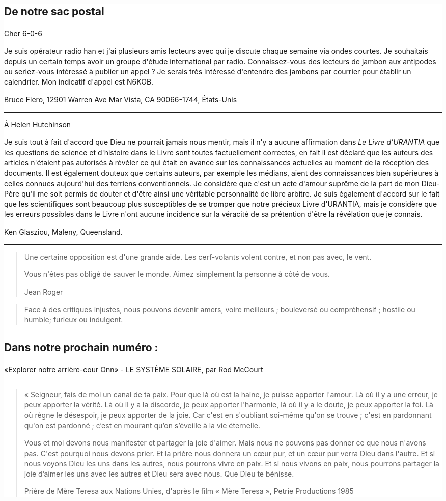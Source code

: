 ## De notre sac postal

Cher 6-0-6

Je suis opérateur radio han et j'ai plusieurs amis lecteurs avec qui je discute chaque semaine via ondes courtes. Je souhaitais depuis un certain temps avoir un groupe d'étude international par radio. Connaissez-vous des lecteurs de jambon aux antipodes ou seriez-vous intéressé à publier un appel ? Je serais très intéressé d'entendre des jambons par courrier pour établir un calendrier. Mon indicatif d'appel est N6KOB.

Bruce Fiero, 12901 Warren Ave Mar Vista, CA 90066-1744, États-Unis

---

À Helen Hutchinson

Je suis tout à fait d'accord que Dieu ne pourrait jamais nous mentir, mais il n'y a aucune affirmation dans _Le Livre d'URANTIA_ que les questions de science et d'histoire dans le Livre sont toutes factuellement correctes, en fait il est déclaré que les auteurs des articles n'étaient pas autorisés à révéler ce qui était en avance sur les connaissances actuelles au moment de la réception des documents. Il est également douteux que certains auteurs, par exemple les médians, aient des connaissances bien supérieures à celles connues aujourd'hui des terriens conventionnels. Je considère que c'est un acte d'amour suprême de la part de mon Dieu-Père qu'il me soit permis de douter et d'être ainsi une véritable personnalité de libre arbitre. Je suis également d'accord sur le fait que les scientifiques sont beaucoup plus susceptibles de se tromper que notre précieux Livre d'URANTIA, mais je considère que les erreurs possibles dans le Livre n'ont aucune incidence sur la véracité de sa prétention d'être la révélation que je connais.

Ken Glasziou, Maleny, Queensland.

---

> Une certaine opposition est d'une grande aide. Les cerf-volants volent contre, et non pas avec, le vent.
> 
> Vous n'êtes pas obligé de sauver le monde. Aimez simplement la personne à côté de vous.
> 
> Jean Roger

> Face à des critiques injustes, nous pouvons devenir amers, voire meilleurs ; bouleversé ou compréhensif ; hostile ou humble; furieux ou indulgent.

## Dans notre prochain numéro :

«Explorer notre arrière-cour Onn» - LE SYSTÈME SOLAIRE, par Rod McCourt

---

> « Seigneur, fais de moi un canal de ta paix. Pour que là où est la haine, je puisse apporter l'amour. Là où il y a une erreur, je peux apporter la vérité. Là où il y a la discorde, je peux apporter l'harmonie, là où il y a le doute, je peux apporter la foi. Là où règne le désespoir, je peux apporter de la joie. Car c'est en s'oubliant soi-même qu'on se trouve ; c'est en pardonnant qu'on est pardonné ; c’est en mourant qu’on s’éveille à la vie éternelle.
> 
> Vous et moi devons nous manifester et partager la joie d'aimer. Mais nous ne pouvons pas donner ce que nous n'avons pas. C'est pourquoi nous devons prier. Et la prière nous donnera un cœur pur, et un cœur pur verra Dieu dans l'autre. Et si nous voyons Dieu les uns dans les autres, nous pourrons vivre en paix. Et si nous vivons en paix, nous pourrons partager la joie d’aimer les uns avec les autres et Dieu sera avec nous. Que Dieu te bénisse.
> 
> Prière de Mère Teresa aux Nations Unies, d'après le film « Mère Teresa », Petrie Productions 1985
